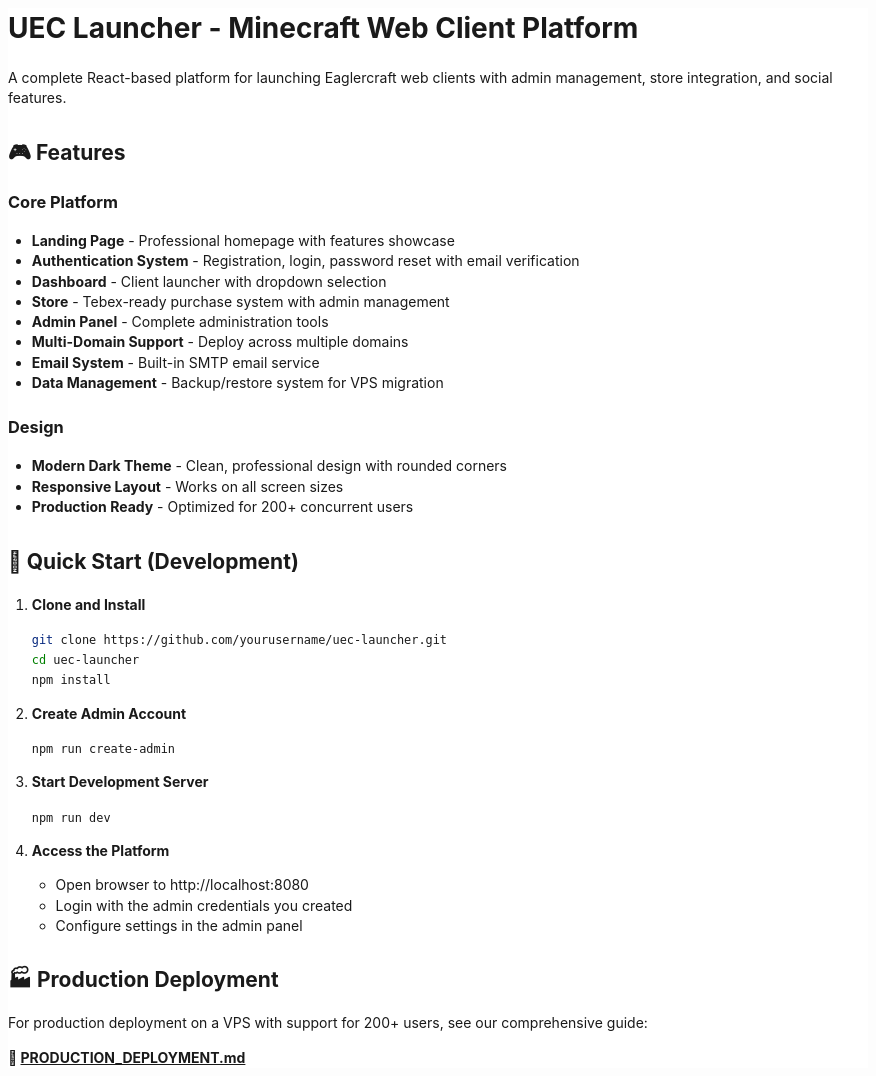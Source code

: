 # UEC Launcher - Minecraft Web Client Platform

A complete React-based platform for launching Eaglercraft web clients with admin management, store integration, and social features.

## 🎮 Features

### Core Platform
- **Landing Page** - Professional homepage with features showcase
- **Authentication System** - Registration, login, password reset with email verification
- **Dashboard** - Client launcher with dropdown selection
- **Store** - Tebex-ready purchase system with admin management
- **Admin Panel** - Complete administration tools
- **Multi-Domain Support** - Deploy across multiple domains
- **Email System** - Built-in SMTP email service
- **Data Management** - Backup/restore system for VPS migration

### Design
- **Modern Dark Theme** - Clean, professional design with rounded corners
- **Responsive Layout** - Works on all screen sizes
- **Production Ready** - Optimized for 200+ concurrent users

## 🚀 Quick Start (Development)

1. **Clone and Install**
   ```bash
   git clone https://github.com/yourusername/uec-launcher.git
   cd uec-launcher
   npm install
   ```

2. **Create Admin Account**
   ```bash
   npm run create-admin
   ```

3. **Start Development Server**
   ```bash
   npm run dev
   ```

4. **Access the Platform**
   - Open browser to http://localhost:8080
   - Login with the admin credentials you created
   - Configure settings in the admin panel

## 🏭 Production Deployment

For production deployment on a VPS with support for 200+ users, see our comprehensive guide:

**📖 [PRODUCTION_DEPLOYMENT.md](./PRODUCTION_DEPLOYMENT.md)**
